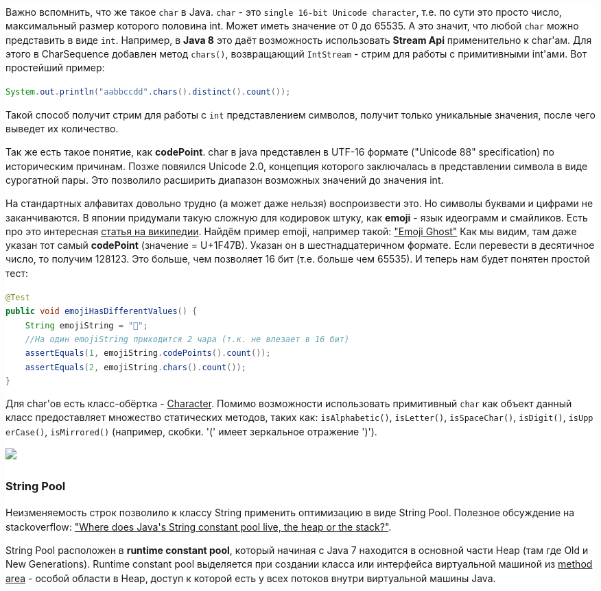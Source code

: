 Важно вспомнить, что же такое `char` в Java. `char` - это ``single 16-bit Unicode character``, т.е. по сути это просто число, максимальный размер которого половина int. Может иметь значение от 0 до 65535.
А это значит, что любой `char` можно представить в виде `int`.
Например, в **Java 8** это даёт возможность использовать **Stream Api** применительно к char'ам. Для этого в CharSequence добавлен метод `chars()`, возвращающий `IntStream` - стрим для работы с примитивными int'ами. Вот простейший пример:

```java
System.out.println("aabbccdd".chars().distinct().count());
```

Такой способ получит стрим для работы с `int` представлением символов, получит только уникальные значения, после чего выведет их количество.

Так же есть такое понятие, как **codePoint**. char в java представлен в UTF-16 формате ("Unicode 88" specification) по историческим причинам. Позже повяился Unicode 2.0, концепция которого заключалась в представлении символа в виде сурогатной пары. Это позволило расширить диапазон возможных значений до значения int.

На стандартных алфавитах довольно трудно (а может даже нельзя) воспроизвести это. Но символы буквами и цифрами не заканчиваются.
В японии придумали такую сложную для кодировок штуку, как **emoji** - язык идеограмм и смайликов. Есть про это интересная [статья на википедии](https://ru.wikipedia.org/wiki/%D0%AD%D0%BC%D0%BE%D0%B4%D0%B7%D0%B8).
Найдём пример emoji, например такой: ["Emoji Ghost"](https://emojipedia.org/ghost/)
Как мы видим, там даже указан тот самый **codePoint** (значение = U+1F47B).
Указан он в шестнадцатеричном формате. Если перевести в десятичное число, то получим 128123. Это больше, чем позволяет 16 бит (т.е. больше чем 65535). И теперь нам будет понятен простой тест:

```java
@Test
public void emojiHasDifferentValues() {
	String emojiString = "👻";
	//На один emojiString приходится 2 чара (т.к. не влезает в 16 бит)
	assertEquals(1, emojiString.codePoints().count());
	assertEquals(2, emojiString.chars().count());
}
```

Для char'ов есть класс-обёртка - [Character](https://docs.oracle.com/javase/8/docs/api/java/lang/Character.html). Помимо возможности использовать примитивный `char` как объект данный класс предоставляет множество статических методов, таких как: `isAlphabetic()`, `isLetter()`, `isSpaceChar()`, `isDigit()`, `isUpperCase()`, `isMirrored()` (например, скобки. '(' имеет зеркальное отражение ')').

![](https://user-images.githubusercontent.com/4215285/72474647-4bb92d00-37fa-11ea-86f0-5f1830d048b3.png)

### String Pool

Неизменяемость строк позволило к классу String применить оптимизацию в виде String Pool.
Полезное обсуждение на stackoverflow: ["Where does Java's String constant pool live, the heap or the stack?"](https://stackoverflow.com/questions/4918399/where-does-javas-string-constant-pool-live-the-heap-or-the-stack).

String Pool расположен в **runtime constant pool**, который начиная с Java 7 находится в основной части Heap (там где Old и New Generations).
Runtime constant pool выделяется при создании класса или интерфейса виртуальной машиной из [method area](http://docs.oracle.com/javase/specs/jvms/se8/html/jvms-2.html#jvms-2.5.4) - особой области в Heap, доступ к которой есть у всех потоков внутри виртуальной машины Java.
